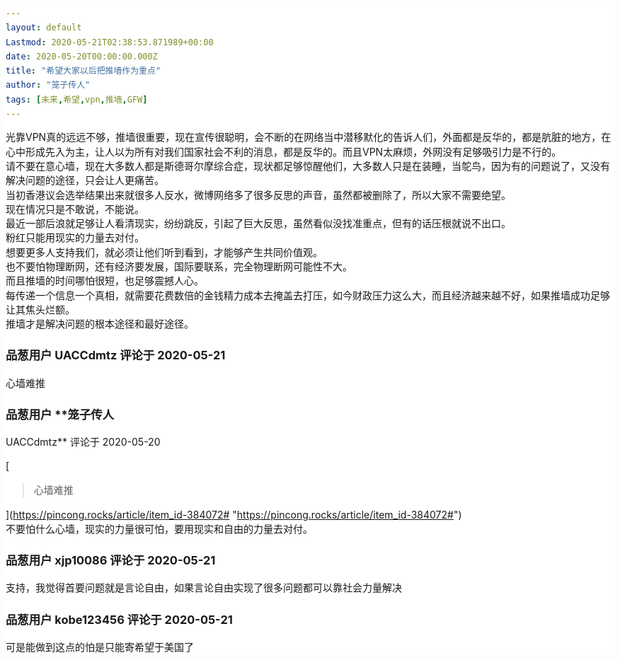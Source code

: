 ```yaml
---
layout: default
Lastmod: 2020-05-21T02:38:53.871989+00:00
date: 2020-05-20T00:00:00.000Z
title: "希望大家以后把推墙作为重点"
author: "笼子传人"
tags: [未来,希望,vpn,推墙,GFW]
---
```


光靠VPN真的远远不够，推墙很重要，现在宣传很聪明，会不断的在网络当中潜移默化的告诉人们，外面都是反华的，都是肮脏的地方，在心中形成先入为主，让人以为所有对我们国家社会不利的消息，都是反华的。而且VPN太麻烦，外网没有足够吸引力是不行的。  
请不要在意心墙，现在大多数人都是斯德哥尔摩综合症，现状都足够惊醒他们，大多数人只是在装睡，当鸵鸟，因为有的问题说了，又没有解决问题的途径，只会让人更痛苦。  
当初香港议会选举结果出来就很多人反水，微博网络多了很多反思的声音，虽然都被删除了，所以大家不需要绝望。  
现在情况只是不敢说，不能说。  
最近一部后浪就足够让人看清现实，纷纷跳反，引起了巨大反思，虽然看似没找准重点，但有的话压根就说不出口。  
粉红只能用现实的力量去对付。  
想要更多人支持我们，就必须让他们听到看到，才能够产生共同价值观。  
也不要怕物理断网，还有经济要发展，国际要联系，完全物理断网可能性不大。  
而且推墙的时间哪怕很短，也足够震撼人心。  
每传递一个信息一个真相，就需要花费数倍的金钱精力成本去掩盖去打压，如今财政压力这么大，而且经济越来越不好，如果推墙成功足够让其焦头烂额。  
推墙才是解决问题的根本途径和最好途径。

            
### 品葱用户 **UACCdmtz** 评论于 2020-05-21
        
心墙难推
        


            
### 品葱用户 **笼子传人 
UACCdmtz** 评论于 2020-05-20
        
[

> 心墙难推

](https://pincong.rocks/article/item_id-384072# "https://pincong.rocks/article/item_id-384072#")  
不要怕什么心墙，现实的力量很可怕，要用现实和自由的力量去对付。
        


            
### 品葱用户 **xjp10086** 评论于 2020-05-21
        
支持，我觉得首要问题就是言论自由，如果言论自由实现了很多问题都可以靠社会力量解决
        


            
### 品葱用户 **kobe123456** 评论于 2020-05-21
        
可是能做到这点的怕是只能寄希望于美国了
        


            